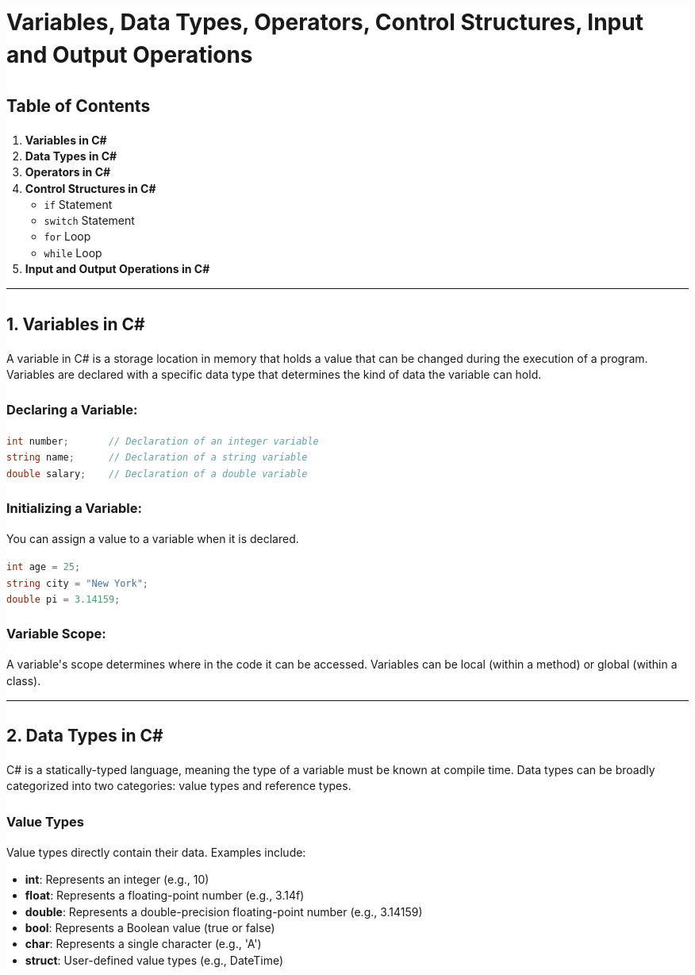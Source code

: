 # Variables, Data Types, Operators, Control Structures, Input and Output Operations

## Table of Contents
1. **Variables in C#**
2. **Data Types in C#**
3. **Operators in C#**
4. **Control Structures in C#**
   - `if` Statement
   - `switch` Statement
   - `for` Loop
   - `while` Loop
5. **Input and Output Operations in C#**

---

## 1. Variables in C#

A variable in C# is a storage location in memory that holds a value that can be changed during the execution of a program. Variables are declared with a specific data type that determines the kind of data the variable can hold.

### Declaring a Variable:
```csharp
int number;       // Declaration of an integer variable
string name;      // Declaration of a string variable
double salary;    // Declaration of a double variable
```

### Initializing a Variable:
You can assign a value to a variable when it is declared.
```csharp
int age = 25;
string city = "New York";
double pi = 3.14159;
```

### Variable Scope:
A variable's scope determines where in the code it can be accessed. Variables can be local (within a method) or global (within a class).

---

## 2. Data Types in C#

C# is a statically-typed language, meaning the type of a variable must be known at compile time. Data types can be broadly categorized into two categories: value types and reference types.

### Value Types
Value types directly contain their data. Examples include:
- **int**: Represents an integer (e.g., 10)
- **float**: Represents a floating-point number (e.g., 3.14f)
- **double**: Represents a double-precision floating-point number (e.g., 3.14159)
- **bool**: Represents a Boolean value (true or false)
- **char**: Represents a single character (e.g., 'A')
- **struct**: User-defined value types (e.g., DateTime)
